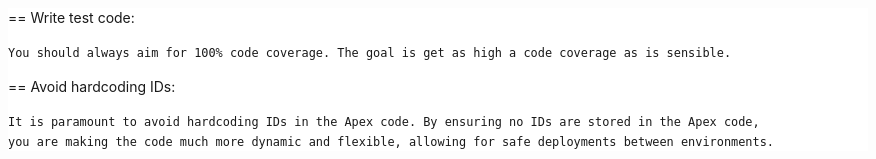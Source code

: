   == Write test code:

    You should always aim for 100% code coverage. The goal is get as high a code coverage as is sensible.

  == Avoid hardcoding IDs:

    It is paramount to avoid hardcoding IDs in the Apex code. By ensuring no IDs are stored in the Apex code,
    you are making the code much more dynamic and flexible, allowing for safe deployments between environments.
